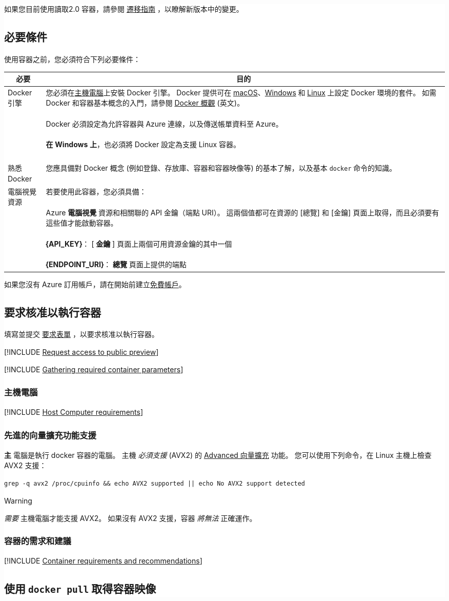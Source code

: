 如果您目前使用讀取2.0 容器，請參閱 [遷移指南](read-container-migration-guide.md) ，以瞭解新版本中的變更。

## <a name="prerequisites"></a>必要條件

使用容器之前，您必須符合下列必要條件：

|必要|目的|
|--|--|
|Docker 引擎| 您必須在[主機電腦](#the-host-computer)上安裝 Docker 引擎。 Docker 提供可在 [macOS](https://docs.docker.com/docker-for-mac/)、[Windows](https://docs.docker.com/docker-for-windows/) 和 [Linux](https://docs.docker.com/engine/installation/#supported-platforms) 上設定 Docker 環境的套件。 如需 Docker 和容器基本概念的入門，請參閱 [Docker 概觀](https://docs.docker.com/engine/docker-overview/) \(英文\)。<br><br> Docker 必須設定為允許容器與 Azure 連線，以及傳送帳單資料至 Azure。 <br><br> **在 Windows 上**，也必須將 Docker 設定為支援 Linux 容器。<br><br>|
|熟悉 Docker | 您應具備對 Docker 概念 (例如登錄、存放庫、容器和容器映像等) 的基本了解，以及基本 `docker` 命令的知識。| 
|電腦視覺資源 |若要使用此容器，您必須具備：<br><br>Azure **電腦視覺** 資源和相關聯的 API 金鑰（端點 URI）。 這兩個值都可在資源的 [總覽] 和 [金鑰] 頁面上取得，而且必須要有這些值才能啟動容器。<br><br>**{API_KEY}**： [ **金鑰** ] 頁面上兩個可用資源金鑰的其中一個<br><br>**{ENDPOINT_URI}**： **總覽** 頁面上提供的端點|

如果您沒有 Azure 訂用帳戶，請在開始前建立[免費帳戶](https://azure.microsoft.com/free/cognitive-services/)。

## <a name="request-approval-to-run-the-container"></a>要求核准以執行容器

填寫並提交 [要求表單](https://aka.ms/csgate) ，以要求核准以執行容器。 

[!INCLUDE [Request access to public preview](../../../includes/cognitive-services-containers-request-access.md)]

[!INCLUDE [Gathering required container parameters](../containers/includes/container-gathering-required-parameters.md)]

### <a name="the-host-computer"></a>主機電腦

[!INCLUDE [Host Computer requirements](../../../includes/cognitive-services-containers-host-computer.md)]

### <a name="advanced-vector-extension-support"></a>先進的向量擴充功能支援

**主** 電腦是執行 docker 容器的電腦。 主機 *必須支援* (AVX2) 的 [Advanced 向量擴充](https://en.wikipedia.org/wiki/Advanced_Vector_Extensions#CPUs_with_AVX2) 功能。 您可以使用下列命令，在 Linux 主機上檢查 AVX2 支援：

```console
grep -q avx2 /proc/cpuinfo && echo AVX2 supported || echo No AVX2 support detected
```

> [!WARNING]
> *需要* 主機電腦才能支援 AVX2。 如果沒有 AVX2 支援，容器 *將無法* 正確運作。

### <a name="container-requirements-and-recommendations"></a>容器的需求和建議

[!INCLUDE [Container requirements and recommendations](includes/container-requirements-and-recommendations.md)]

## <a name="get-the-container-image-with-docker-pull"></a>使用 `docker pull` 取得容器映像
